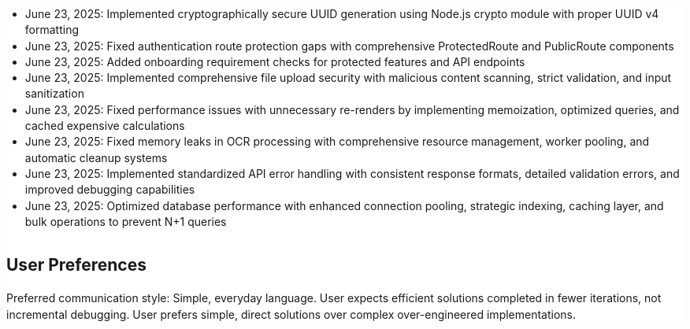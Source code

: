 - June 23, 2025: Implemented cryptographically secure UUID generation using Node.js crypto module with proper UUID v4 formatting
- June 23, 2025: Fixed authentication route protection gaps with comprehensive ProtectedRoute and PublicRoute components
- June 23, 2025: Added onboarding requirement checks for protected features and API endpoints
- June 23, 2025: Implemented comprehensive file upload security with malicious content scanning, strict validation, and input sanitization
- June 23, 2025: Fixed performance issues with unnecessary re-renders by implementing memoization, optimized queries, and cached expensive calculations
- June 23, 2025: Fixed memory leaks in OCR processing with comprehensive resource management, worker pooling, and automatic cleanup systems
- June 23, 2025: Implemented standardized API error handling with consistent response formats, detailed validation errors, and improved debugging capabilities
- June 23, 2025: Optimized database performance with enhanced connection pooling, strategic indexing, caching layer, and bulk operations to prevent N+1 queries

## User Preferences

Preferred communication style: Simple, everyday language.
User expects efficient solutions completed in fewer iterations, not incremental debugging.
User prefers simple, direct solutions over complex over-engineered implementations.